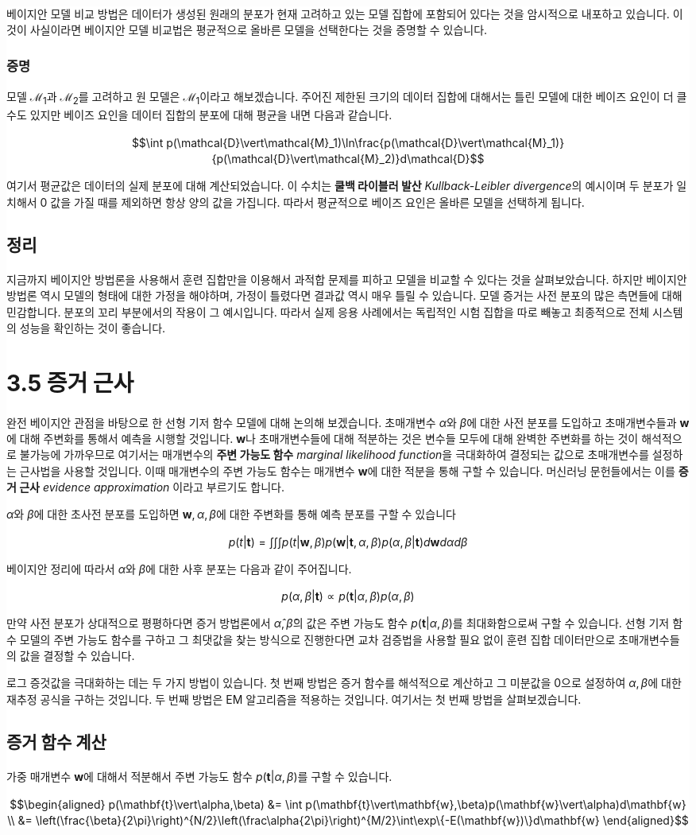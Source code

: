 베이지안 모델 비교 방법은 데이터가 생성된 원래의 분포가 현재 고려하고 있는 모델 집합에 포함되어 있다는 것을 암시적으로 내포하고 있습니다. 이것이 사실이라면 베이지안 모델 비교법은 평균적으로 올바른 모델을 선택한다는 것을 증명할 수 있습니다. 

### 증명

모델 $\mathcal{M}_1$과 $\mathcal{M}_2$를 고려하고 원 모델은 $\mathcal{M}_1$이라고 해보겠습니다. 주어진 제한된 크기의 데이터 집합에 대해서는 틀린 모델에 대한 베이즈 요인이 더 클 수도 있지만 베이즈 요인을 데이터 집합의 분포에 대해 평균을 내면 다음과 같습니다.

$$\int p(\mathcal{D}\vert\mathcal{M}_1)\ln\frac{p(\mathcal{D}\vert\mathcal{M}_1)}{p(\mathcal{D}\vert\mathcal{M}_2)}d\mathcal{D}$$

여기서 평균값은 데이터의 실제 분포에 대해 계산되었습니다. 이 수치는 **쿨백 라이블러 발산** *Kullback-Leibler divergence*의 예시이며 두 분포가 일치해서 0 값을 가질 때를 제외하면 항상 양의 값을 가집니다. 따라서 평균적으로 베이즈 요인은 올바른 모델을 선택하게 됩니다.

## 정리

지금까지 베이지안 방법론을 사용해서 훈련 집합만을 이용해서 과적합 문제를 피하고 모델을 비교할 수 있다는 것을 살펴보았습니다. 하지만 베이지안 방법론 역시 모델의 형태에 대한 가정을 해야하며, 가정이 틀렸다면 결과값 역시 매우 틀릴 수 있습니다. 모델 증거는 사전 분포의 많은 측면들에 대해 민감합니다. 분포의 꼬리 부분에서의 작용이 그 예시입니다. 따라서 실제 응용 사례에서는 독립적인 시험 집합을 따로 빼놓고 최종적으로 전체 시스템의 성능을 확인하는 것이 좋습니다.

# 3.5 증거 근사

완전 베이지안 관점을 바탕으로 한 선형 기저 함수 모델에 대해 논의해 보겠습니다. 초매개변수 $\alpha$와 $\beta$에 대한 사전 분포를 도입하고 초매개변수들과 $\mathbf{w}$에 대해 주변화를 통해서 예측을 시행할 것입니다. $\mathbf{w}$나 초매개변수들에 대해 적분하는 것은 변수들 모두에 대해 완벽한 주변화를 하는 것이 해석적으로 불가능에 가까우므로 여기서는 매개변수의 **주변 가능도 함수** *marginal likelihood function*을 극대화하여 결정되는 값으로 초매개변수를 설정하는 근사법을 사용할 것입니다. 이때 매개변수의 주변 가능도 함수는 매개변수 $\mathbf{w}$에 대한 적분을 통해 구할 수 있습니다. 머신러닝 문헌들에서는 이를 **증거 근사** *evidence approximation* 이라고 부르기도 합니다.

$\alpha$와 $\beta$에 대한 초사전 분포를 도입하면 $\mathbf{w}, \alpha, \beta$에 대한 주변화를 통해 예측 분포를 구할 수 있습니다

$$p(t\vert\mathbf{t}) = \int\int\int p(t\vert\mathbf{w},\beta)p(\mathbf{w}\vert\mathbf{t},\alpha,\beta)p(\alpha,\beta\vert\mathbf{t})d\mathbf{w}d\alpha d\beta$$

베이지안 정리에 따라서 $\alpha$와 $\beta$에 대한 사후 분포는 다음과 같이 주어집니다.

$$p(\alpha,\beta\vert\mathbf{t})\propto p(\mathbf{t}\vert\alpha,\beta)p(\alpha,\beta)$$

만약 사전 분포가 상대적으로 평평하다면 증거 방법론에서 $\widehat\alpha, \widehat\beta$의 값은 주변 가능도 함수 $p(\mathbf{t}\vert\alpha,\beta)$를 최대화함으로써 구할 수 있습니다. 선형 기저 함수 모델의 주변 가능도 함수를 구하고 그 최댓값을 찾는 방식으로 진행한다면 교차 검증법을 사용할 필요 없이 훈련 집합 데이터만으로 초매개변수들의 값을 결정할 수 있습니다.

로그 증것값을 극대화하는 데는 두 가지 방법이 있습니다. 첫 번째 방법은 증거 함수를 해석적으로 계산하고 그 미분값을 0으로 설정하여 $\alpha, \beta$에 대한 재추정 공식을 구하는 것입니다. 두 번째 방법은 EM 알고리즘을 적용하는 것입니다. 여기서는 첫 번째 방법을 살펴보겠습니다.

## 증거 함수 계산

가중 매개변수 $\mathbf{w}$에 대해서 적분해서 주변 가능도 함수 $p(\mathbf{t}\vert\alpha,\beta)$를 구할 수 있습니다.

$$\begin{aligned}
p(\mathbf{t}\vert\alpha,\beta) &= \int p(\mathbf{t}\vert\mathbf{w},\beta)p(\mathbf{w}\vert\alpha)d\mathbf{w} \\
&= \left(\frac{\beta}{2\pi}\right)^{N/2}\left(\frac\alpha{2\pi}\right)^{M/2}\int\exp\{-E(\mathbf{w})\}d\mathbf{w}
\end{aligned}$$
